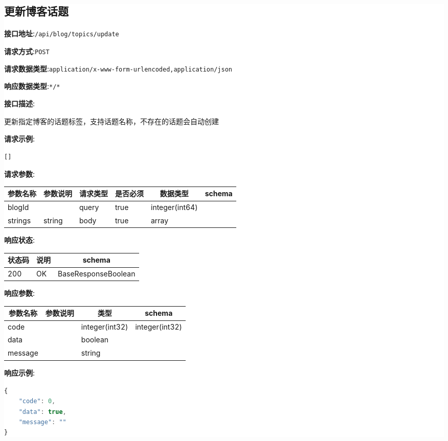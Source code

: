 
## 更新博客话题


**接口地址**:`/api/blog/topics/update`


**请求方式**:`POST`


**请求数据类型**:`application/x-www-form-urlencoded,application/json`


**响应数据类型**:`*/*`


**接口描述**:<p>更新指定博客的话题标签，支持话题名称，不存在的话题会自动创建</p>



**请求示例**:


```javascript
[]
```


**请求参数**:


| 参数名称 | 参数说明 | 请求类型 | 是否必须 | 数据类型       | schema |
| -------- | -------- | -------- | -------- | -------------- | ------ |
| blogId   |          | query    | true     | integer(int64) |        |
| strings  | string   | body     | true     | array          |        |


**响应状态**:


| 状态码 | 说明 | schema              |
| ------ | ---- | ------------------- |
| 200    | OK   | BaseResponseBoolean |


**响应参数**:


| 参数名称 | 参数说明 | 类型           | schema         |
| -------- | -------- | -------------- | -------------- |
| code     |          | integer(int32) | integer(int32) |
| data     |          | boolean        |                |
| message  |          | string         |                |


**响应示例**:

```javascript
{
	"code": 0,
	"data": true,
	"message": ""
}
```
